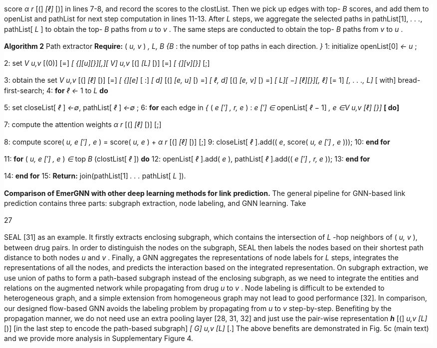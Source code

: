 score _α_ _r_ [(] _[ℓ]_ [)] in lines 7-8, and record the scores to the clostList. Then we pick up
edges with top- _B_ scores, and add them to openList and pathList for next step
computation in lines 11-13. After _L_ steps, we aggregate the selected paths in
pathList[1], _. . ._, pathList[ _L_ ] to obtain the top- _B_ paths from _u_ to _v_ . The same
steps are conducted to obtain the top- _B_ paths from _v_ to _u_ .


**Algorithm 2** Path extractor
**Require:** ( _u, v_ ) _, L, B_ _{B_ : the number of top paths in each direction. _}_
1: initialize openList[0] _←_ _u_ ;

2: set _V_ _u,v_ [(0)] [=] _[ {][u][}][,][ V]_ _u,v_ [(] _[L]_ [)] [=] _[ {][v][}]_ [;]

3: obtain the set _V_ _u,v_ [(] _[ℓ]_ [)] [=] _[ {][e]_ [ :] _[ d]_ [(] _[e, u]_ [) =] _[ ℓ, d]_ [(] _[e, v]_ [) =] _[ L][ −]_ _[ℓ][}][, ℓ]_ [= 1] _[, . . ., L]_ [ with]
bread-first-search;
4: **for** _ℓ_ _←_ 1 to _L_ **do**

5: set closeList[ _ℓ_ ] _←∅_, pathList[ _ℓ_ ] _←∅_ ;
6: **for** each edge in _{_ ( _e_ _[′]_ _, r, e_ ) : _e_ _[′]_ _∈_ openList[ _ℓ_ _−_ 1] _, e ∈V_ _u,v_ _[ℓ]_ _[}]_ **[ do]**

7: compute the attention weights _α_ _r_ [(] _[ℓ]_ [)] [;]

8: compute score( _u, e_ _[′]_ _, e_ ) = score( _u, e_ ) + _α_ _r_ [(] _[ℓ]_ [)] [;]
9: closeList[ _ℓ_ ].add(( _e_, score( _u, e_ _[′]_ _, e_ )));
10: **end for**

11: **for** ( _u, e_ _[′]_ _, e_ ) _∈_ top _B_ (clostList[ _ℓ_ ]) **do**
12: openList[ _ℓ_ ].add( _e_ ), pathList[ _ℓ_ ].add(( _e_ _[′]_ _, r, e_ ));
13: **end for**

14: **end for**
15: **Return:** join(pathList[1] _. . ._ pathList[ _L_ ]).


**Comparison of EmerGNN with other deep learning methods for link**
**prediction.** The general pipeline for GNN-based link prediction contains
three parts: subgraph extraction, node labeling, and GNN learning. Take


27


SEAL [31] as an example. It firstly extracts enclosing subgraph, which contains
the intersection of _L_ -hop neighbors of ( _u, v_ ), between drug pairs. In order to
distinguish the nodes on the subgraph, SEAL then labels the nodes based on
their shortest path distance to both nodes _u_ and _v_ . Finally, a GNN aggregates
the representations of node labels for _L_ steps, integrates the representations of all
the nodes, and predicts the interaction based on the integrated representation.
On subgraph extraction, we use union of paths to form a path-based
subgraph instead of the enclosing subgraph, as we need to integrate the entities
and relations on the augmented network while propagating from drug _u_ to _v_ .
Node labeling is difficult to be extended to heterogeneous graph, and a simple
extension from homogeneous graph may not lead to good performance [32].
In comparison, our designed flow-based GNN avoids the labeling problem by
propagating from _u_ to _v_ step-by-step. Benefiting by the propagation manner,
we do not need use an extra pooling layer [28, 31, 32] and just use the pair-wise
representation _**h**_ [(] _u,v_ _[L]_ [)] [in the last step to encode the path-based subgraph] _[ G]_ _u,v_ _[L]_ [.]
The above benefits are demonstrated in Fig. 5c (main text) and we provide
more analysis in Supplementary Figure 4.
